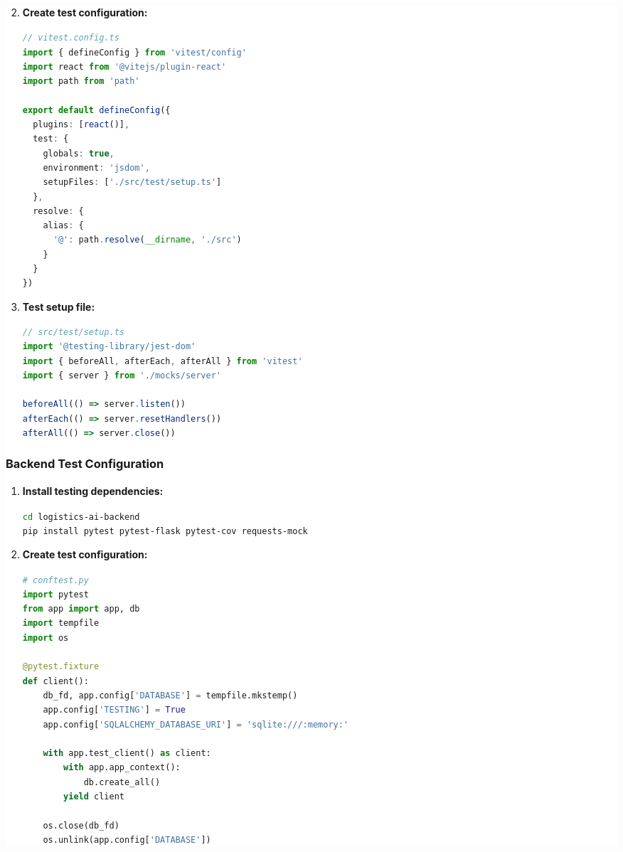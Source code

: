 2. **Create test configuration:**
   ```typescript
   // vitest.config.ts
   import { defineConfig } from 'vitest/config'
   import react from '@vitejs/plugin-react'
   import path from 'path'

   export default defineConfig({
     plugins: [react()],
     test: {
       globals: true,
       environment: 'jsdom',
       setupFiles: ['./src/test/setup.ts']
     },
     resolve: {
       alias: {
         '@': path.resolve(__dirname, './src')
       }
     }
   })
   ```

3. **Test setup file:**
   ```typescript
   // src/test/setup.ts
   import '@testing-library/jest-dom'
   import { beforeAll, afterEach, afterAll } from 'vitest'
   import { server } from './mocks/server'

   beforeAll(() => server.listen())
   afterEach(() => server.resetHandlers())
   afterAll(() => server.close())
   ```

### Backend Test Configuration

1. **Install testing dependencies:**
   ```bash
   cd logistics-ai-backend
   pip install pytest pytest-flask pytest-cov requests-mock
   ```

2. **Create test configuration:**
   ```python
   # conftest.py
   import pytest
   from app import app, db
   import tempfile
   import os

   @pytest.fixture
   def client():
       db_fd, app.config['DATABASE'] = tempfile.mkstemp()
       app.config['TESTING'] = True
       app.config['SQLALCHEMY_DATABASE_URI'] = 'sqlite:///:memory:'
       
       with app.test_client() as client:
           with app.app_context():
               db.create_all()
           yield client
           
       os.close(db_fd)
       os.unlink(app.config['DATABASE'])
   ```
